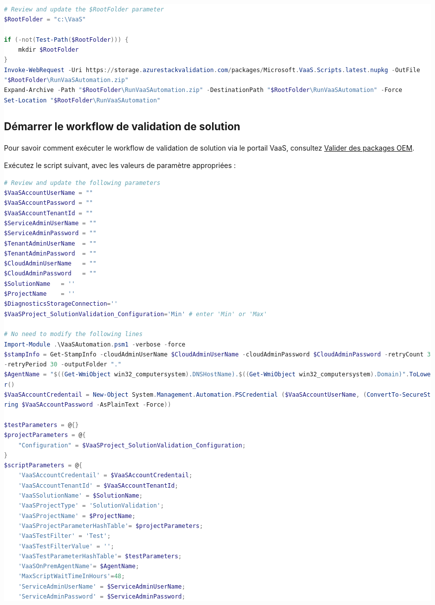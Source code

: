 ```powershell
# Review and update the $RootFolder parameter
$RootFolder = "c:\VaaS"

if (-not(Test-Path($RootFolder))) {
    mkdir $RootFolder
}
Invoke-WebRequest -Uri https://storage.azurestackvalidation.com/packages/Microsoft.VaaS.Scripts.latest.nupkg -OutFile "$RootFolder\RunVaaSAutomation.zip"
Expand-Archive -Path "$RootFolder\RunVaaSAutomation.zip" -DestinationPath "$RootFolder\RunVaaSAutomation" -Force
Set-Location "$RootFolder\RunVaaSAutomation"
```

## <a name="launch-the-solution-validation-workflow"></a>Démarrer le workflow de validation de solution

Pour savoir comment exécuter le workflow de validation de solution via le portail VaaS, consultez [Valider des packages OEM](azure-stack-vaas-validate-oem-package.md).

Exécutez le script suivant, avec les valeurs de paramètre appropriées :

```powershell
# Review and update the following parameters
$VaaSAccountUserName = ""
$VaaSAccountPassword = ""
$VaaSAccountTenantId = ""
$ServiceAdminUserName = ""
$ServiceAdminPassword = ""
$TenantAdminUserName  = ""
$TenantAdminPassword  = ""
$CloudAdminUserName   = ""
$CloudAdminPassword   = ""
$SolutionName   = ''
$ProjectName    = ''
$DiagnosticsStorageConnection=''
$VaaSProject_SolutionValidation_Configuration='Min' # enter 'Min' or 'Max'

# No need to modify the following lines
Import-Module .\VaaSAutomation.psm1 -verbose -force
$stampInfo = Get-StampInfo -cloudAdminUserName $CloudAdminUserName -cloudAdminPassword $CloudAdminPassword -retryCount 3 -retryPeriod 30 -outputFolder "."
$AgentName = "$((Get-WmiObject win32_computersystem).DNSHostName).$((Get-WmiObject win32_computersystem).Domain)".ToLower()
$VaaSAccountCredentail = New-Object System.Management.Automation.PSCredential ($VaaSAccountUserName, (ConvertTo-SecureString $VaaSAccountPassword -AsPlainText -Force))

$testParameters = @{}
$projectParameters = @{
    "Configuration" = $VaaSProject_SolutionValidation_Configuration;
}
$scriptParameters = @{
    'VaaSAccountCredentail' = $VaaSAccountCredentail;
    'VaaSAccountTenantId' = $VaaSAccountTenantId;
    'VaaSSolutionName' = $SolutionName;
    'VaaSProjectType' = 'SolutionValidation';
    'VaaSProjectName' = $ProjectName;
    'VaaSProjectParameterHashTable'= $projectParameters;
    'VaaSTestFilter' = 'Test';
    'VaaSTestFilterValue' = '';
    'VaaSTestParameterHashTable'= $testParameters;
    'VaaSOnPremAgentName'= $AgentName;
    'MaxScriptWaitTimeInHours'=48;
    'ServiceAdminUserName' = $ServiceAdminUserName;
    'ServiceAdminPassword' = $ServiceAdminPassword;
```
